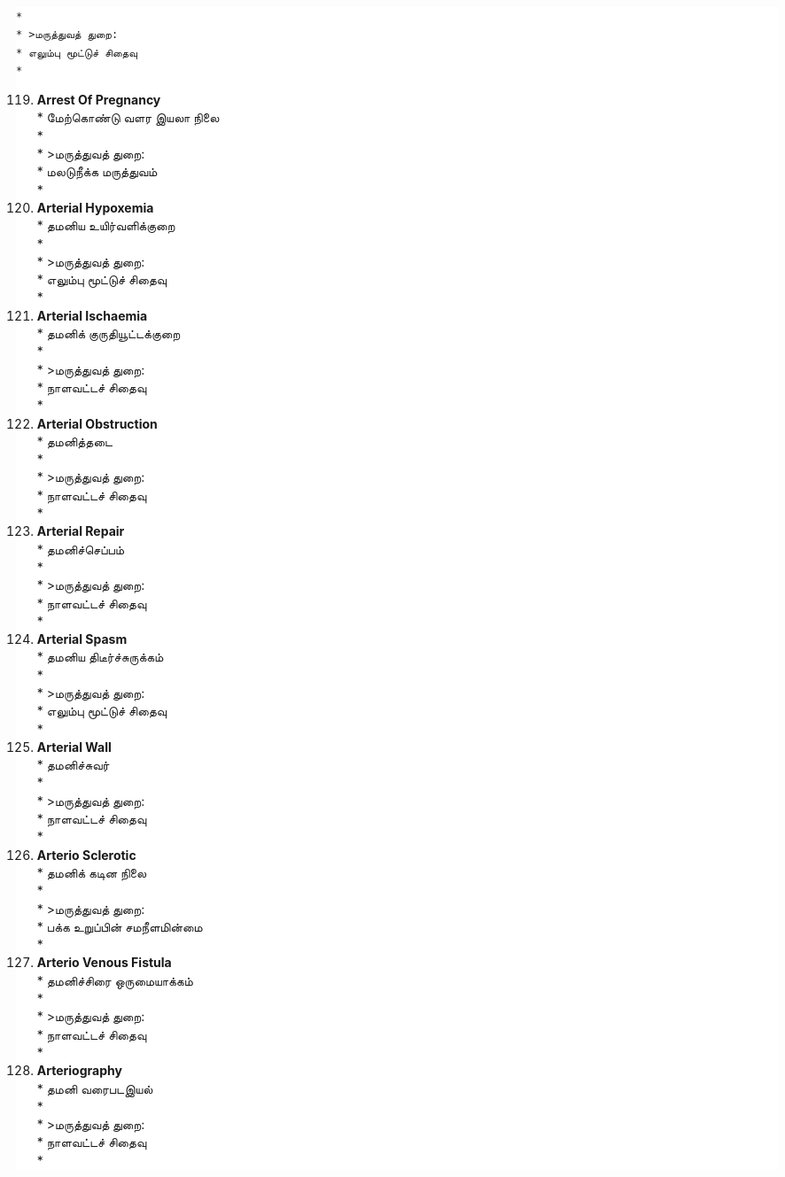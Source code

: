 	*   
	* >மருத்துவத் துறை:  
	* எலும்பு மூட்டுச் சிதைவு  
	* 
0119. **Arrest Of Pregnancy**  
	* மேற்கொண்டு வளர இயலா நிலை  
	*   
	* >மருத்துவத் துறை:  
	* மலடுநீக்க மருத்துவம்  
	* 
0120. **Arterial Hypoxemia**  
	* தமனிய உயிர்வளிக்குறை  
	*   
	* >மருத்துவத் துறை:  
	* எலும்பு மூட்டுச் சிதைவு  
	* 
0121. **Arterial Ischaemia**  
	* தமனிக் குருதியூட்டக்குறை  
	*   
	* >மருத்துவத் துறை:  
	* நாளவட்டச் சிதைவு  
	* 
0122. **Arterial Obstruction**  
	* தமனித்தடை  
	*   
	* >மருத்துவத் துறை:  
	* நாளவட்டச் சிதைவு  
	* 
0123. **Arterial Repair**  
	* தமனிச்செப்பம்  
	*   
	* >மருத்துவத் துறை:  
	* நாளவட்டச் சிதைவு  
	* 
0124. **Arterial Spasm**  
	* தமனிய திடீர்ச்சுருக்கம்  
	*   
	* >மருத்துவத் துறை:  
	* எலும்பு மூட்டுச் சிதைவு  
	* 
0125. **Arterial Wall**  
	* தமனிச்சுவர்  
	*   
	* >மருத்துவத் துறை:  
	* நாளவட்டச் சிதைவு  
	* 
0126. **Arterio Sclerotic**  
	* தமனிக் கடின நிலை  
	*   
	* >மருத்துவத் துறை:  
	* பக்க உறுப்பின் சமநீளமின்மை  
	* 
0127. **Arterio Venous Fistula**  
	* தமனிச்சிரை ஒருமையாக்கம்  
	*   
	* >மருத்துவத் துறை:  
	* நாளவட்டச் சிதைவு  
	* 
0128. **Arteriography**  
	* தமனி வரைபடஇயல்  
	*   
	* >மருத்துவத் துறை:  
	* நாளவட்டச் சிதைவு  
	* 